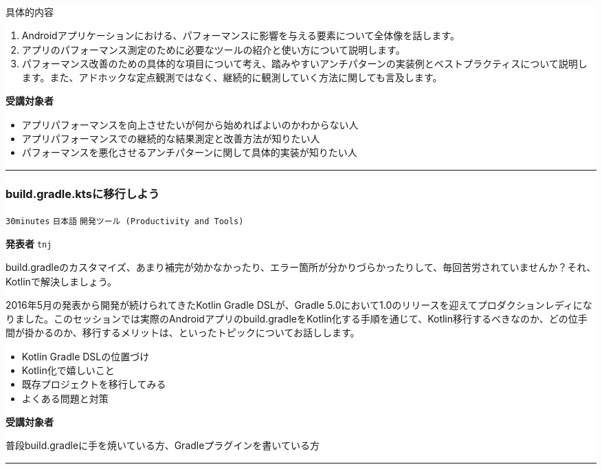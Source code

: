 具体的内容
1. Androidアプリケーションにおける、パフォーマンスに影響を与える要素について全体像を話します。
2. アプリのパフォーマンス測定のために必要なツールの紹介と使い方について説明します。
3. パフォーマンス改善のための具体的な項目について考え、踏みやすいアンチパターンの実装例とベストプラクティスについて説明します。また、アドホックな定点観測ではなく、継続的に観測していく方法に関しても言及します。

**受講対象者**

- アプリパフォーマンスを向上させたいが何から始めればよいのかわからない人
- アプリパフォーマンスでの継続的な結果測定と改善方法が知りたい人
- パフォーマンスを悪化させるアンチパターンに関して具体的実装が知りたい人

---

### build.gradle.ktsに移行しよう

`30minutes` `日本語` `開発ツール (Productivity and Tools)`

**発表者** `tnj`

build.gradleのカスタマイズ、あまり補完が効かなかったり、エラー箇所が分かりづらかったりして、毎回苦労されていませんか？それ、Kotlinで解決しましょう。

2016年5月の発表から開発が続けられてきたKotlin Gradle DSLが、Gradle 5.0において1.0のリリースを迎えてプロダクションレディになりました。このセッションでは実際のAndroidアプリのbuild.gradleをKotlin化する手順を通じて、Kotlin移行するべきなのか、どの位手間が掛かるのか、移行するメリットは、といったトピックについてお話しします。

- Kotlin Gradle DSLの位置づけ
- Kotlin化で嬉しいこと
- 既存プロジェクトを移行してみる
- よくある問題と対策

**受講対象者**

普段build.gradleに手を焼いている方、Gradleプラグインを書いている方

---

